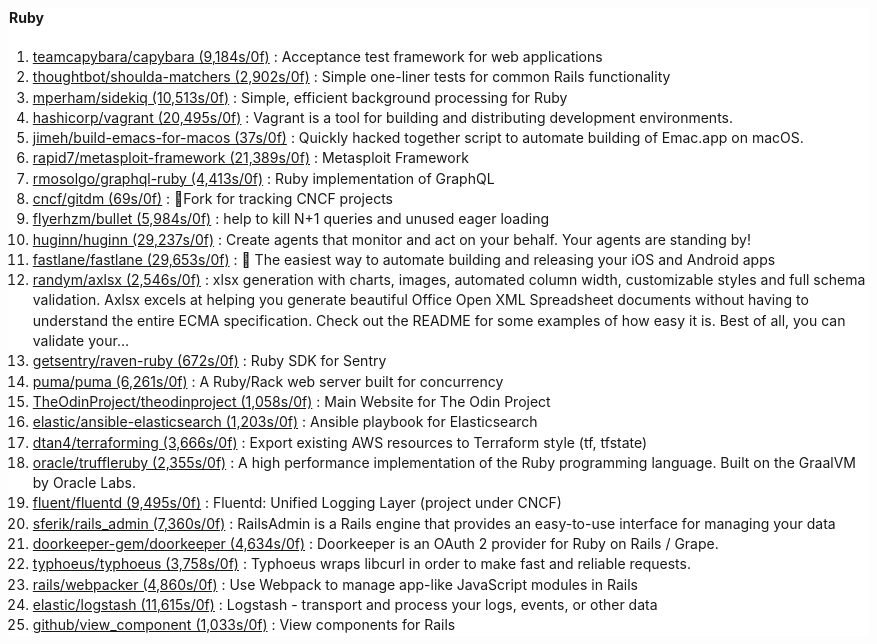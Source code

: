 #### Ruby
1. [teamcapybara/capybara (9,184s/0f)](https://github.com/teamcapybara/capybara) : Acceptance test framework for web applications
2. [thoughtbot/shoulda-matchers (2,902s/0f)](https://github.com/thoughtbot/shoulda-matchers) : Simple one-liner tests for common Rails functionality
3. [mperham/sidekiq (10,513s/0f)](https://github.com/mperham/sidekiq) : Simple, efficient background processing for Ruby
4. [hashicorp/vagrant (20,495s/0f)](https://github.com/hashicorp/vagrant) : Vagrant is a tool for building and distributing development environments.
5. [jimeh/build-emacs-for-macos (37s/0f)](https://github.com/jimeh/build-emacs-for-macos) : Quickly hacked together script to automate building of Emac.app on macOS.
6. [rapid7/metasploit-framework (21,389s/0f)](https://github.com/rapid7/metasploit-framework) : Metasploit Framework
7. [rmosolgo/graphql-ruby (4,413s/0f)](https://github.com/rmosolgo/graphql-ruby) : Ruby implementation of GraphQL
8. [cncf/gitdm (69s/0f)](https://github.com/cncf/gitdm) : 📜Fork for tracking CNCF projects
9. [flyerhzm/bullet (5,984s/0f)](https://github.com/flyerhzm/bullet) : help to kill N+1 queries and unused eager loading
10. [huginn/huginn (29,237s/0f)](https://github.com/huginn/huginn) : Create agents that monitor and act on your behalf. Your agents are standing by!
11. [fastlane/fastlane (29,653s/0f)](https://github.com/fastlane/fastlane) : 🚀 The easiest way to automate building and releasing your iOS and Android apps
12. [randym/axlsx (2,546s/0f)](https://github.com/randym/axlsx) : xlsx generation with charts, images, automated column width, customizable styles and full schema validation. Axlsx excels at helping you generate beautiful Office Open XML Spreadsheet documents without having to understand the entire ECMA specification. Check out the README for some examples of how easy it is. Best of all, you can validate your…
13. [getsentry/raven-ruby (672s/0f)](https://github.com/getsentry/raven-ruby) : Ruby SDK for Sentry
14. [puma/puma (6,261s/0f)](https://github.com/puma/puma) : A Ruby/Rack web server built for concurrency
15. [TheOdinProject/theodinproject (1,058s/0f)](https://github.com/TheOdinProject/theodinproject) : Main Website for The Odin Project
16. [elastic/ansible-elasticsearch (1,203s/0f)](https://github.com/elastic/ansible-elasticsearch) : Ansible playbook for Elasticsearch
17. [dtan4/terraforming (3,666s/0f)](https://github.com/dtan4/terraforming) : Export existing AWS resources to Terraform style (tf, tfstate)
18. [oracle/truffleruby (2,355s/0f)](https://github.com/oracle/truffleruby) : A high performance implementation of the Ruby programming language. Built on the GraalVM by Oracle Labs.
19. [fluent/fluentd (9,495s/0f)](https://github.com/fluent/fluentd) : Fluentd: Unified Logging Layer (project under CNCF)
20. [sferik/rails_admin (7,360s/0f)](https://github.com/sferik/rails_admin) : RailsAdmin is a Rails engine that provides an easy-to-use interface for managing your data
21. [doorkeeper-gem/doorkeeper (4,634s/0f)](https://github.com/doorkeeper-gem/doorkeeper) : Doorkeeper is an OAuth 2 provider for Ruby on Rails / Grape.
22. [typhoeus/typhoeus (3,758s/0f)](https://github.com/typhoeus/typhoeus) : Typhoeus wraps libcurl in order to make fast and reliable requests.
23. [rails/webpacker (4,860s/0f)](https://github.com/rails/webpacker) : Use Webpack to manage app-like JavaScript modules in Rails
24. [elastic/logstash (11,615s/0f)](https://github.com/elastic/logstash) : Logstash - transport and process your logs, events, or other data
25. [github/view_component (1,033s/0f)](https://github.com/github/view_component) : View components for Rails
